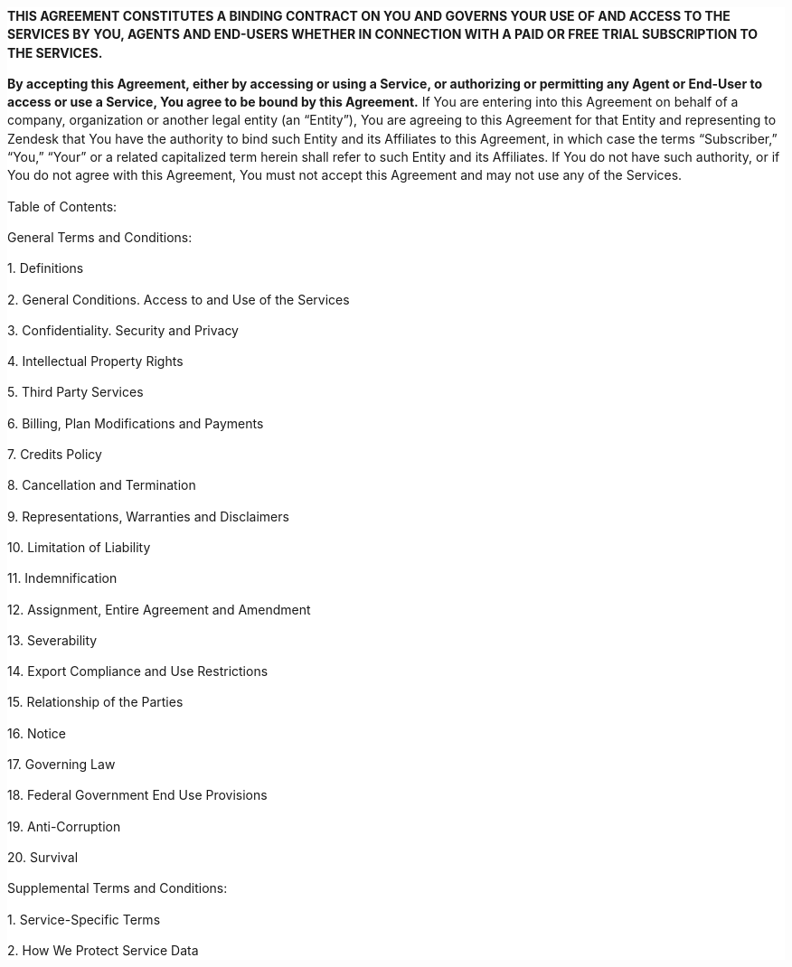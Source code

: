 **THIS AGREEMENT CONSTITUTES A BINDING CONTRACT ON YOU AND GOVERNS YOUR USE OF AND ACCESS TO THE SERVICES BY YOU, AGENTS AND END-USERS WHETHER IN CONNECTION WITH A PAID OR FREE TRIAL SUBSCRIPTION TO THE SERVICES.**

**By accepting this Agreement, either by accessing or using a Service, or authorizing or permitting any Agent or End-User to access or use a Service, You agree to be bound by this Agreement.** If You are entering into this Agreement on behalf of a company, organization or another legal entity (an “Entity”), You are agreeing to this Agreement for that Entity and representing to Zendesk that You have the authority to bind such Entity and its Affiliates to this Agreement, in which case the terms “Subscriber,” “You,” “Your” or a related capitalized term herein shall refer to such Entity and its Affiliates. If You do not have such authority, or if You do not agree with this Agreement, You must not accept this Agreement and may not use any of the Services.

Table of Contents:

General Terms and Conditions:

1\. Definitions

2\. General Conditions. Access to and Use of the Services

3\. Confidentiality. Security and Privacy

4\. Intellectual Property Rights

5\. Third Party Services

6\. Billing, Plan Modifications and Payments

7\. Credits Policy

8\. Cancellation and Termination

9\. Representations, Warranties and Disclaimers

10\. Limitation of Liability

11\. Indemnification

12\. Assignment, Entire Agreement and Amendment

13\. Severability

14\. Export Compliance and Use Restrictions

15\. Relationship of the Parties

16\. Notice

17\. Governing Law

18\. Federal Government End Use Provisions

19\. Anti-Corruption

20\. Survival

Supplemental Terms and Conditions:

1\. Service-Specific Terms

2\. How We Protect Service Data
